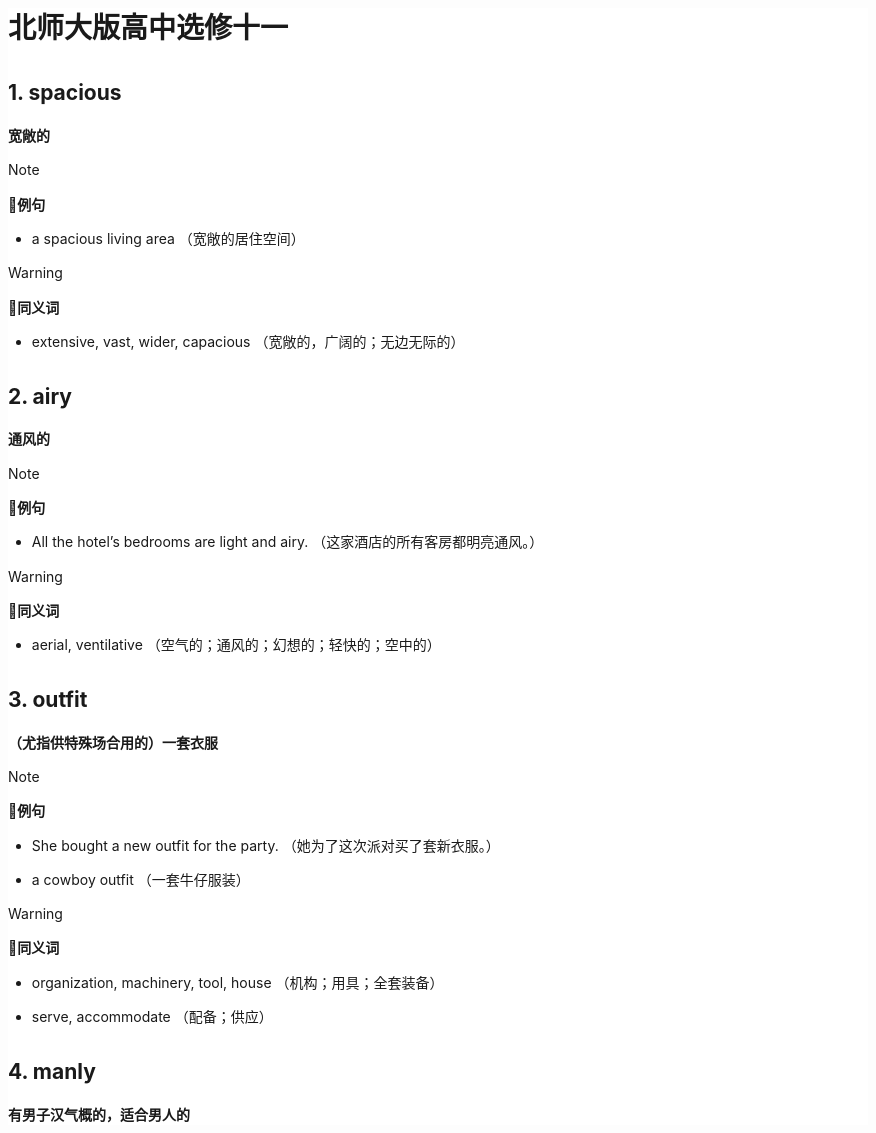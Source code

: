 # 北师大版高中选修十一

## 1. spacious

**宽敞的**

> [!NOTE]
> **🎤例句**
> - a spacious living area （宽敞的居住空间）
>

> [!WARNING]
> **🤔同义词**
> - extensive, vast, wider, capacious （宽敞的，广阔的；无边无际的）
>

## 2. airy

**通风的**

> [!NOTE]
> **🎤例句**
> - All the hotel’s bedrooms are light and airy. （这家酒店的所有客房都明亮通风。）
>

> [!WARNING]
> **🤔同义词**
> - aerial, ventilative （空气的；通风的；幻想的；轻快的；空中的）
>

## 3. outfit

**（尤指供特殊场合用的）一套衣服**

> [!NOTE]
> **🎤例句**
> - She bought a new outfit for the party. （她为了这次派对买了套新衣服。）
>
> - a cowboy outfit （一套牛仔服装）
>

> [!WARNING]
> **🤔同义词**
> - organization, machinery, tool, house （机构；用具；全套装备）
>
> - serve, accommodate （配备；供应）
>

## 4. manly

**有男子汉气概的，适合男人的**
